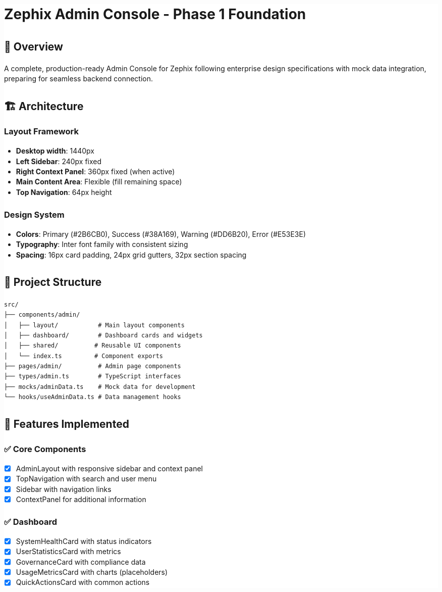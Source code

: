 # Zephix Admin Console - Phase 1 Foundation

## 🎯 Overview
A complete, production-ready Admin Console for Zephix following enterprise design specifications with mock data integration, preparing for seamless backend connection.

## 🏗️ Architecture

### Layout Framework
- **Desktop width**: 1440px
- **Left Sidebar**: 240px fixed
- **Right Context Panel**: 360px fixed (when active)
- **Main Content Area**: Flexible (fill remaining space)
- **Top Navigation**: 64px height

### Design System
- **Colors**: Primary (#2B6CB0), Success (#38A169), Warning (#DD6B20), Error (#E53E3E)
- **Typography**: Inter font family with consistent sizing
- **Spacing**: 16px card padding, 24px grid gutters, 32px section spacing

## 📁 Project Structure

```
src/
├── components/admin/
│   ├── layout/           # Main layout components
│   ├── dashboard/        # Dashboard cards and widgets
│   ├── shared/          # Reusable UI components
│   └── index.ts         # Component exports
├── pages/admin/          # Admin page components
├── types/admin.ts        # TypeScript interfaces
├── mocks/adminData.ts    # Mock data for development
└── hooks/useAdminData.ts # Data management hooks
```

## 🚀 Features Implemented

### ✅ Core Components
- [x] AdminLayout with responsive sidebar and context panel
- [x] TopNavigation with search and user menu
- [x] Sidebar with navigation links
- [x] ContextPanel for additional information

### ✅ Dashboard
- [x] SystemHealthCard with status indicators
- [x] UserStatisticsCard with metrics
- [x] GovernanceCard with compliance data
- [x] UsageMetricsCard with charts (placeholders)
- [x] QuickActionsCard with common actions
